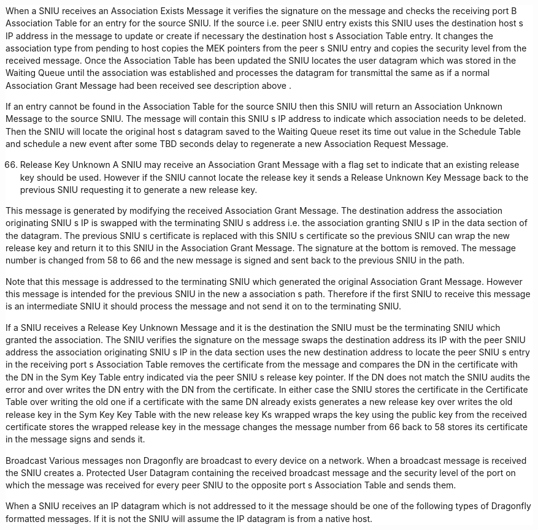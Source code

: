 When a SNIU receives an Association Exists Message it verifies the signature on the message and checks the receiving port B Association Table for an entry for the source SNIU. If the source i.e. peer SNIU entry exists this SNIU uses the destination host s IP address in the message to update or create if necessary the destination host s Association Table entry. It changes the association type from pending to host copies the MEK pointers from the peer s SNIU entry and copies the security level from the received message. Once the Association Table has been updated the SNIU locates the user datagram which was stored in the Waiting Queue until the association was established and processes the datagram for transmittal the same as if a normal Association Grant Message had been received see description above .

If an entry cannot be found in the Association Table for the source SNIU then this SNIU will return an Association Unknown Message to the source SNIU. The message will contain this SNIU s IP address to indicate which association needs to be deleted. Then the SNIU will locate the original host s datagram saved to the Waiting Queue reset its time out value in the Schedule Table and schedule a new event after some TBD seconds delay to regenerate a new Association Request Message.

66. Release Key Unknown A SNIU may receive an Association Grant Message with a flag set to indicate that an existing release key should be used. However if the SNIU cannot locate the release key it sends a Release Unknown Key Message back to the previous SNIU requesting it to generate a new release key.

This message is generated by modifying the received Association Grant Message. The destination address the association originating SNIU s IP is swapped with the terminating SNIU s address i.e. the association granting SNIU s IP in the data section of the datagram. The previous SNIU s certificate is replaced with this SNIU s certificate so the previous SNIU can wrap the new release key and return it to this SNIU in the Association Grant Message. The signature at the bottom is removed. The message number is changed from 58 to 66 and the new message is signed and sent back to the previous SNIU in the path.

Note that this message is addressed to the terminating SNIU which generated the original Association Grant Message. However this message is intended for the previous SNIU in the new a association s path. Therefore if the first SNIU to receive this message is an intermediate SNIU it should process the message and not send it on to the terminating SNIU.

If a SNIU receives a Release Key Unknown Message and it is the destination the SNIU must be the terminating SNIU which granted the association. The SNIU verifies the signature on the message swaps the destination address its IP with the peer SNIU address the association originating SNIU s IP in the data section uses the new destination address to locate the peer SNIU s entry in the receiving port s Association Table removes the certificate from the message and compares the DN in the certificate with the DN in the Sym Key Table entry indicated via the peer SNIU s release key pointer. If the DN does not match the SNIU audits the error and over writes the DN entry with the DN from the certificate. In either case the SNIU stores the certificate in the Certificate Table over writing the old one if a certificate with the same DN already exists generates a new release key over writes the old release key in the Sym Key Key Table with the new release key Ks wrapped wraps the key using the public key from the received certificate stores the wrapped release key in the message changes the message number from 66 back to 58 stores its certificate in the message signs and sends it.

Broadcast Various messages non Dragonfly are broadcast to every device on a network. When a broadcast message is received the SNIU creates a. Protected User Datagram containing the received broadcast message and the security level of the port on which the message was received for every peer SNIU to the opposite port s Association Table and sends them.

When a SNIU receives an IP datagram which is not addressed to it the message should be one of the following types of Dragonfly formatted messages. If it is not the SNIU will assume the IP datagram is from a native host.
